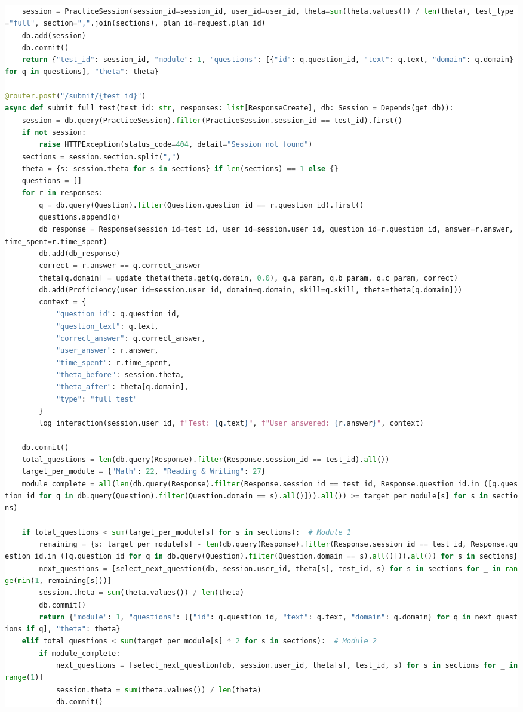 ```python
    session = PracticeSession(session_id=session_id, user_id=user_id, theta=sum(theta.values()) / len(theta), test_type="full", section=",".join(sections), plan_id=request.plan_id)
    db.add(session)
    db.commit()
    return {"test_id": session_id, "module": 1, "questions": [{"id": q.question_id, "text": q.text, "domain": q.domain} for q in questions], "theta": theta}

@router.post("/submit/{test_id}")
async def submit_full_test(test_id: str, responses: list[ResponseCreate], db: Session = Depends(get_db)):
    session = db.query(PracticeSession).filter(PracticeSession.session_id == test_id).first()
    if not session:
        raise HTTPException(status_code=404, detail="Session not found")
    sections = session.section.split(",")
    theta = {s: session.theta for s in sections} if len(sections) == 1 else {}
    questions = []
    for r in responses:
        q = db.query(Question).filter(Question.question_id == r.question_id).first()
        questions.append(q)
        db_response = Response(session_id=test_id, user_id=session.user_id, question_id=r.question_id, answer=r.answer, time_spent=r.time_spent)
        db.add(db_response)
        correct = r.answer == q.correct_answer
        theta[q.domain] = update_theta(theta.get(q.domain, 0.0), q.a_param, q.b_param, q.c_param, correct)
        db.add(Proficiency(user_id=session.user_id, domain=q.domain, skill=q.skill, theta=theta[q.domain]))
        context = {
            "question_id": q.question_id,
            "question_text": q.text,
            "correct_answer": q.correct_answer,
            "user_answer": r.answer,
            "time_spent": r.time_spent,
            "theta_before": session.theta,
            "theta_after": theta[q.domain],
            "type": "full_test"
        }
        log_interaction(session.user_id, f"Test: {q.text}", f"User answered: {r.answer}", context)
    
    db.commit()
    total_questions = len(db.query(Response).filter(Response.session_id == test_id).all())
    target_per_module = {"Math": 22, "Reading & Writing": 27}
    module_complete = all(len(db.query(Response).filter(Response.session_id == test_id, Response.question_id.in_([q.question_id for q in db.query(Question).filter(Question.domain == s).all()])).all()) >= target_per_module[s] for s in sections)
    
    if total_questions < sum(target_per_module[s] for s in sections):  # Module 1
        remaining = {s: target_per_module[s] - len(db.query(Response).filter(Response.session_id == test_id, Response.question_id.in_([q.question_id for q in db.query(Question).filter(Question.domain == s).all()])).all()) for s in sections}
        next_questions = [select_next_question(db, session.user_id, theta[s], test_id, s) for s in sections for _ in range(min(1, remaining[s]))]
        session.theta = sum(theta.values()) / len(theta)
        db.commit()
        return {"module": 1, "questions": [{"id": q.question_id, "text": q.text, "domain": q.domain} for q in next_questions if q], "theta": theta}
    elif total_questions < sum(target_per_module[s] * 2 for s in sections):  # Module 2
        if module_complete:
            next_questions = [select_next_question(db, session.user_id, theta[s], test_id, s) for s in sections for _ in range(1)]
            session.theta = sum(theta.values()) / len(theta)
            db.commit()
```